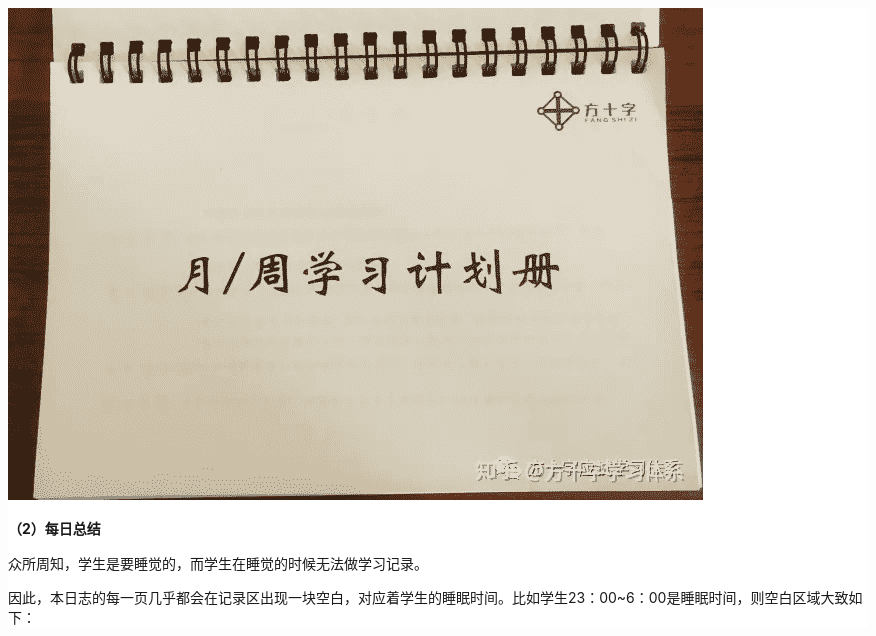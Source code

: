 ![](img/87d25b25cf0140a8fd127d68783c8cfd.png)

**（2）每日总结**

众所周知，学生是要睡觉的，而学生在睡觉的时候无法做学习记录。

因此，本日志的每一页几乎都会在记录区出现一块空白，对应着学生的睡眠时间。比如学生23：00~6：00是睡眠时间，则空白区域大致如下：

